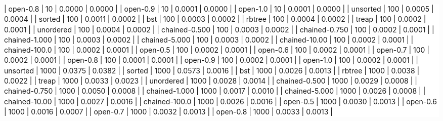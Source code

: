 |             open-0.8 |         10 |     0.0000 |     0.0000 |
|             open-0.9 |         10 |     0.0001 |     0.0000 |
|             open-1.0 |         10 |     0.0001 |     0.0000 |
|             unsorted |        100 |     0.0005 |     0.0004 |
|               sorted |        100 |     0.0011 |     0.0002 |
|                  bst |        100 |     0.0003 |     0.0002 |
|               rbtree |        100 |     0.0004 |     0.0002 |
|                treap |        100 |     0.0002 |     0.0001 |
|            unordered |        100 |     0.0004 |     0.0002 |
|        chained-0.500 |        100 |     0.0003 |     0.0002 |
|        chained-0.750 |        100 |     0.0002 |     0.0001 |
|        chained-1.000 |        100 |     0.0003 |     0.0002 |
|        chained-5.000 |        100 |     0.0003 |     0.0002 |
|        chained-10.00 |        100 |     0.0002 |     0.0001 |
|        chained-100.0 |        100 |     0.0002 |     0.0001 |
|             open-0.5 |        100 |     0.0002 |     0.0001 |
|             open-0.6 |        100 |     0.0002 |     0.0001 |
|             open-0.7 |        100 |     0.0002 |     0.0001 |
|             open-0.8 |        100 |     0.0001 |     0.0001 |
|             open-0.9 |        100 |     0.0002 |     0.0001 |
|             open-1.0 |        100 |     0.0002 |     0.0001 |
|             unsorted |       1000 |     0.0375 |     0.0382 |
|               sorted |       1000 |     0.0573 |     0.0016 |
|                  bst |       1000 |     0.0026 |     0.0013 |
|               rbtree |       1000 |     0.0038 |     0.0022 |
|                treap |       1000 |     0.0033 |     0.0023 |
|            unordered |       1000 |     0.0028 |     0.0014 |
|        chained-0.500 |       1000 |     0.0029 |     0.0008 |
|        chained-0.750 |       1000 |     0.0050 |     0.0008 |
|        chained-1.000 |       1000 |     0.0017 |     0.0010 |
|        chained-5.000 |       1000 |     0.0026 |     0.0008 |
|        chained-10.00 |       1000 |     0.0027 |     0.0016 |
|        chained-100.0 |       1000 |     0.0026 |     0.0016 |
|             open-0.5 |       1000 |     0.0030 |     0.0013 |
|             open-0.6 |       1000 |     0.0016 |     0.0007 |
|             open-0.7 |       1000 |     0.0032 |     0.0013 |
|             open-0.8 |       1000 |     0.0033 |     0.0013 |